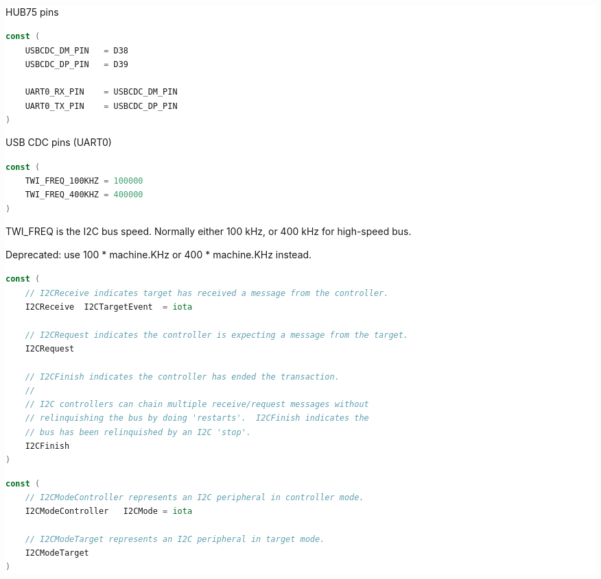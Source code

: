 HUB75 pins


```go
const (
	USBCDC_DM_PIN	= D38
	USBCDC_DP_PIN	= D39

	UART0_RX_PIN	= USBCDC_DM_PIN
	UART0_TX_PIN	= USBCDC_DP_PIN
)
```

USB CDC pins (UART0)


```go
const (
	TWI_FREQ_100KHZ	= 100000
	TWI_FREQ_400KHZ	= 400000
)
```

TWI_FREQ is the I2C bus speed. Normally either 100 kHz, or 400 kHz for high-speed bus.

Deprecated: use 100 * machine.KHz or 400 * machine.KHz instead.


```go
const (
	// I2CReceive indicates target has received a message from the controller.
	I2CReceive	I2CTargetEvent	= iota

	// I2CRequest indicates the controller is expecting a message from the target.
	I2CRequest

	// I2CFinish indicates the controller has ended the transaction.
	//
	// I2C controllers can chain multiple receive/request messages without
	// relinquishing the bus by doing 'restarts'.  I2CFinish indicates the
	// bus has been relinquished by an I2C 'stop'.
	I2CFinish
)
```



```go
const (
	// I2CModeController represents an I2C peripheral in controller mode.
	I2CModeController	I2CMode	= iota

	// I2CModeTarget represents an I2C peripheral in target mode.
	I2CModeTarget
)
```


